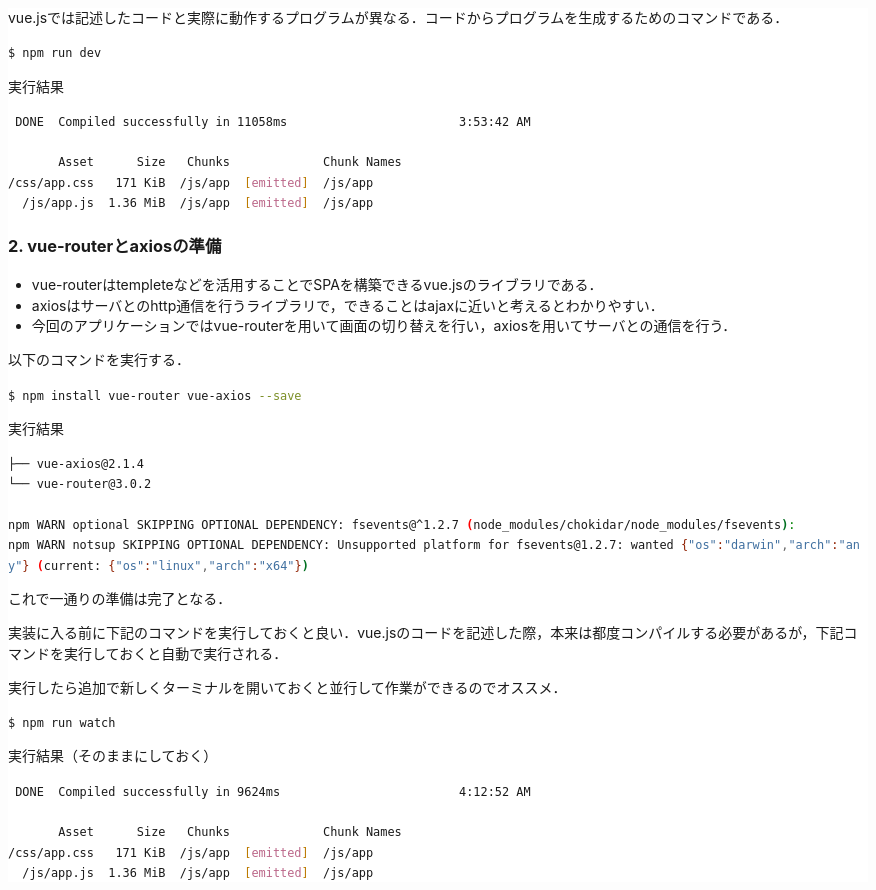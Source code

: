 vue.jsでは記述したコードと実際に動作するプログラムが異なる．コードからプログラムを生成するためのコマンドである．

```bash
$ npm run dev
```

実行結果
```bash
 DONE  Compiled successfully in 11058ms                        3:53:42 AM

       Asset      Size   Chunks             Chunk Names
/css/app.css   171 KiB  /js/app  [emitted]  /js/app
  /js/app.js  1.36 MiB  /js/app  [emitted]  /js/app
  ```

### **2. vue-routerとaxiosの準備**

- vue-routerはtempleteなどを活用することでSPAを構築できるvue.jsのライブラリである．
- axiosはサーバとのhttp通信を行うライブラリで，できることはajaxに近いと考えるとわかりやすい．
- 今回のアプリケーションではvue-routerを用いて画面の切り替えを行い，axiosを用いてサーバとの通信を行う．

以下のコマンドを実行する．

```bash
$ npm install vue-router vue-axios --save
```

実行結果
```bash
├── vue-axios@2.1.4 
└── vue-router@3.0.2 

npm WARN optional SKIPPING OPTIONAL DEPENDENCY: fsevents@^1.2.7 (node_modules/chokidar/node_modules/fsevents):
npm WARN notsup SKIPPING OPTIONAL DEPENDENCY: Unsupported platform for fsevents@1.2.7: wanted {"os":"darwin","arch":"any"} (current: {"os":"linux","arch":"x64"})
```

これで一通りの準備は完了となる．

実装に入る前に下記のコマンドを実行しておくと良い．vue.jsのコードを記述した際，本来は都度コンパイルする必要があるが，下記コマンドを実行しておくと自動で実行される．

実行したら追加で新しくターミナルを開いておくと並行して作業ができるのでオススメ．

```bash
$ npm run watch
```

実行結果（そのままにしておく）

```bash
 DONE  Compiled successfully in 9624ms                         4:12:52 AM

       Asset      Size   Chunks             Chunk Names
/css/app.css   171 KiB  /js/app  [emitted]  /js/app
  /js/app.js  1.36 MiB  /js/app  [emitted]  /js/app
```


<div style="page-break-before:always"></div>
